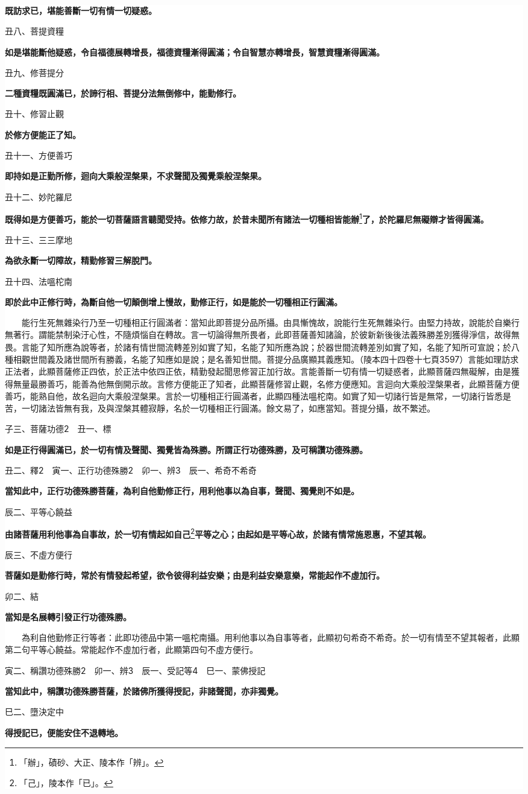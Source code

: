 **既訪求已，堪能善斷一切有情一切疑惑。**

丑八、菩提資糧

**如是堪能斷他疑惑，令自福德展轉增長，福德資糧漸得圓滿；令自智慧亦轉增長，智慧資糧漸得圓滿。**

丑九、修菩提分

**二種資糧既圓滿已，於諦行相、菩提分法無倒修中，能勤修行。**

丑十、修習止觀

**於修方便能正了知。**

丑十一、方便善巧

**即持如是正勤所修，迴向大乘般涅槃果，不求聲聞及獨覺乘般涅槃果。**

丑十二、妙陀羅尼

**既得如是方便善巧，能於一切菩薩語言聽聞受持。依修力故，於昔未聞所有諸法一切種相皆能辦**[^23]**了，於陀羅尼無礙辯才皆得圓滿。**

丑十三、三三摩地

**為欲永斷一切障故，精勤修習三解脫門。**

丑十四、法嗢柁南

**即於此中正修行時，為斷自他一切顛倒增上慢故，勤修正行，如是能於一切種相正行圓滿。**

　　能行生死無雜染行乃至一切種相正行圓滿者：當知此即菩提分品所攝。由具慚愧故，說能行生死無雜染行。由堅力持故，說能於自樂行無著行。謂能禁制染汙心性，不隨煩惱自在轉故。言一切論得無所畏者，此即菩薩善知諸論，於彼新新後後法義殊勝差別獲得淨信，故得無畏。言能了知所應為說等者，於諸有情世間流轉差別如實了知，名能了知所應為說；於器世間流轉差別如實了知，名能了知所可宣說；於八種相觀世間義及諸世間所有勝義，名能了知應如是說；是名善知世間。菩提分品廣顯其義應知。（陵本四十四卷十七頁3597）言能如理訪求正法者，此顯菩薩修正四依，於正法中依四正依，精勤發起聞思修習正加行故。言能善斷一切有情一切疑惑者，此顯菩薩四無礙解，由是獲得無量最勝善巧，能善為他無倒開示故。言修方便能正了知者，此顯菩薩修習止觀，名修方便應知。言迴向大乘般涅槃果者，此顯菩薩方便善巧，能熟自他，故名迴向大乘般涅槃果。言於一切種相正行圓滿者，此顯四種法嗢柁南。如實了知一切諸行皆是無常，一切諸行皆悉是苦，一切諸法皆無有我，及與涅槃其體寂靜，名於一切種相正行圓滿。餘文易了，如應當知。菩提分攝，故不繁述。

子三、菩薩功德2　丑一、標

**如是正行得圓滿已，於一切有情及聲聞、獨覺皆為殊勝。所謂正行功德殊勝，及可稱讚功德殊勝。**

丑二、釋2　寅一、正行功德殊勝2　卯一、辨3　辰一、希奇不希奇

**當知此中，正行功德殊勝菩薩，為利自他勤修正行，用利他事以為自事，聲聞、獨覺則不如是。**

辰二、平等心饒益

**由諸菩薩用利他事為自事故，於一切有情起如自己**[^24]**平等之心；由起如是平等心故，於諸有情常施恩惠，不望其報。**

辰三、不虛方便行

**菩薩如是勤修行時，常於有情發起希望，欲令彼得利益安樂；由是利益安樂意樂，常能起作不虛加行。**

卯二、結

**當知是名展轉引發正行功德殊勝。**

　　為利自他勤修正行等者：此即功德品中第一嗢柁南攝。用利他事以為自事等者，此顯初句希奇不希奇。於一切有情至不望其報者，此顯第二句平等心饒益。常能起作不虛加行者，此顯第四句不虛方便行。

寅二、稱讚功德殊勝2　卯一、辨3　辰一、受記等4　巳一、蒙佛授記

**當知此中，稱讚功德殊勝菩薩，於諸佛所獲得授記，非諸聲聞，亦非獨覺。**

巳二、墮決定中

**得授記已，便能安住不退轉地。**


[^1]: 「倒」，大正作「到」。
[^2]: 「己」，陵本作「已」。
[^3]: 「若」，磧砂作「共」。
[^4]: 「伺」，磧砂作「何」。
[^5]: 「己」，陵本作「已」。
[^6]: 「著」，磧砂作「者」。
[^7]: 「著」，磧砂作「者」。
[^8]: 「十」，大正作「七」。
[^9]: 「常」，磧砂、陵本作「當」。
[^10]: 「曾」，磧砂、陵本作「習」。
[^11]: 「謂」，磧砂作「復」。
[^12]: 「眼」，磧砂作「明」。
[^13]: 「眼」，磧砂作「明」。
[^14]: 「歎」，磧砂作「能」。
[^15]: 「乘」，磧砂作「垂」。
[^16]: 「轉」，大正作「車」。
[^17]: 「肉」，磧砂作「實」。
[^18]: 「妙」，磧砂作「微妙」。
[^19]: 「翳」，大正作「醫」。
[^20]: 「四」，磧砂作「由」。
[^21]: 「餘」，韓清淨手稿原作「餘」，但鉛版等披尋記改為「於」。
[^22]: 「著」，磧砂作「者」。
[^23]: 「辦」，磧砂、大正、陵本作「辨」。
[^24]: 「己」，陵本作「已」。
[^25]: 「己」，陵本作「已」。
[^26]: 「寂」，磧砂作「故」。
[^27]: 「任」，磧砂、大正、陵本作「住」。
[^28]: 「特」，磧砂作「持」。
[^29]: 「想」，磧砂作「謂」。
[^30]: 「是」，磧砂作「邊」。
[^31]: 「己」，陵本作「已」。
[^32]: 「任」，磧砂、大正、陵本作「住」。
[^33]: 「任」，磧砂、大正、陵本作「住」。
[^34]: 「住」，大正作「任」。
[^35]: 「燈盡滅」，磧砂作「證涅槃」。
[^36]: 「博」，陵本作「愽」，韓清淨加註：改為「博」。
[^37]: 披尋記原無出處。